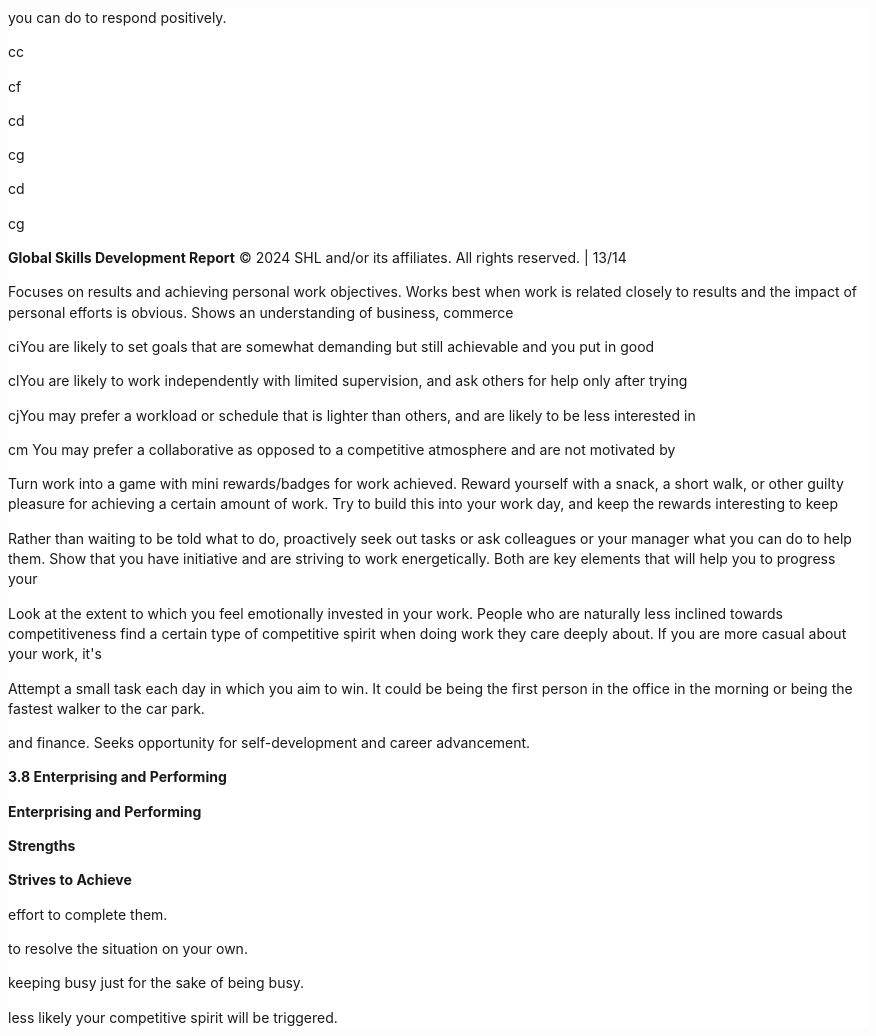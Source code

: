 you can do to respond positively.

cc

cf

cd

cg

cd

cg

**Global Skills Development Report** © 2024 SHL and/or its affiliates. All rights reserved. | 13/14

Focuses on results and achieving personal work objectives. Works best when work is related closely to results and the impact of personal efforts is obvious. Shows an understanding of business, commerce

ciYou are likely to set goals that are somewhat demanding but still achievable and you put in good

clYou are likely to work independently with limited supervision, and ask others for help only after trying

cjYou may prefer a workload or schedule that is lighter than others, and are likely to be less interested in

cm You may prefer a collaborative as opposed to a competitive atmosphere and are not motivated by

Turn work into a game with mini rewards/badges for work achieved. Reward yourself with a snack, a short walk, or other guilty pleasure for achieving a certain amount of work. Try to build this into your work day, and keep the rewards interesting to keep

Rather than waiting to be told what to do, proactively seek out tasks or ask colleagues or your manager what you can do to help them. Show that you have initiative and are striving to work energetically. Both are key elements that will help you to progress your

Look at the extent to which you feel emotionally invested in your work. People who are naturally less inclined towards competitiveness find a certain type of competitive spirit when doing work they care deeply about. If you are more casual about your work, it's

Attempt a small task each day in which you aim to win. It could be being the first person in the office in the morning or being the fastest walker to the car park.

and finance. Seeks opportunity for self-development and career advancement.

**3.8 Enterprising and Performing**

**Enterprising and Performing**

**Strengths**

**Strives to Achieve**

effort to complete them.

to resolve the situation on your own.

keeping busy just for the sake of being busy.

less likely your competitive spirit will be triggered.
